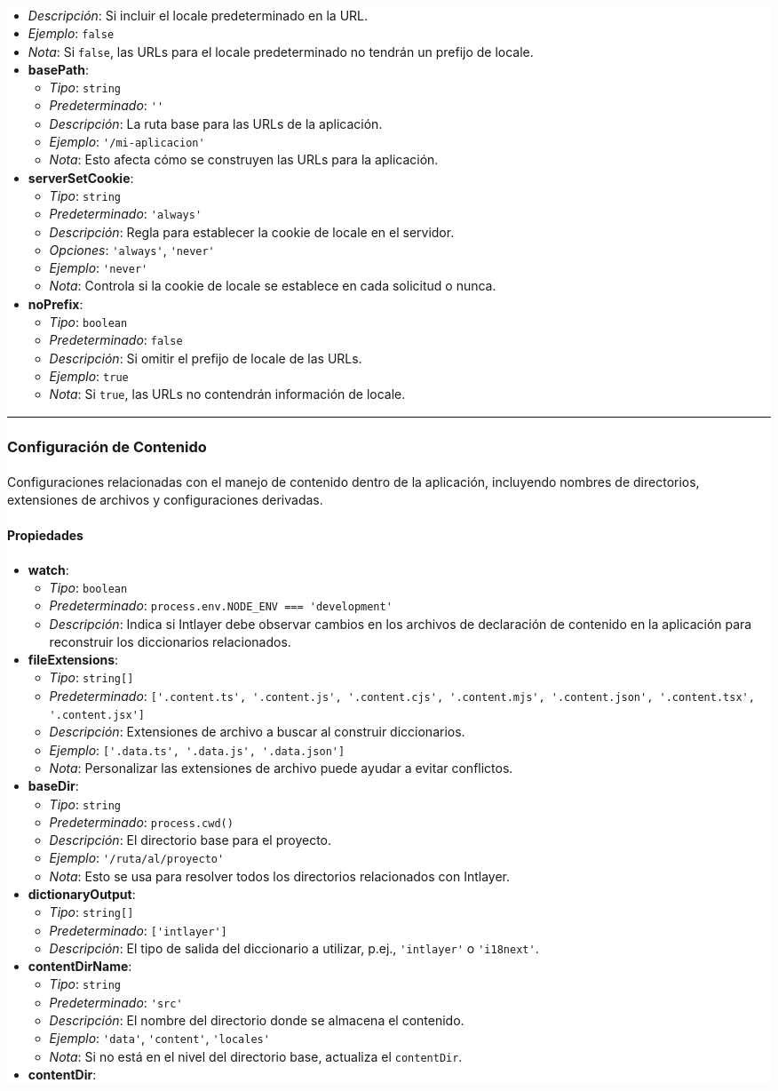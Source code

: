   - _Descripción_: Si incluir el locale predeterminado en la URL.
  - _Ejemplo_: `false`
  - _Nota_: Si `false`, las URLs para el locale predeterminado no tendrán un prefijo de locale.
- **basePath**:
  - _Tipo_: `string`
  - _Predeterminado_: `''`
  - _Descripción_: La ruta base para las URLs de la aplicación.
  - _Ejemplo_: `'/mi-aplicacion'`
  - _Nota_: Esto afecta cómo se construyen las URLs para la aplicación.
- **serverSetCookie**:
  - _Tipo_: `string`
  - _Predeterminado_: `'always'`
  - _Descripción_: Regla para establecer la cookie de locale en el servidor.
  - _Opciones_: `'always'`, `'never'`
  - _Ejemplo_: `'never'`
  - _Nota_: Controla si la cookie de locale se establece en cada solicitud o nunca.
- **noPrefix**:
  - _Tipo_: `boolean`
  - _Predeterminado_: `false`
  - _Descripción_: Si omitir el prefijo de locale de las URLs.
  - _Ejemplo_: `true`
  - _Nota_: Si `true`, las URLs no contendrán información de locale.

---

### Configuración de Contenido

Configuraciones relacionadas con el manejo de contenido dentro de la aplicación, incluyendo nombres de directorios, extensiones de archivos y configuraciones derivadas.

#### Propiedades

- **watch**:
  - _Tipo_: `boolean`
  - _Predeterminado_: `process.env.NODE_ENV === 'development'`
  - _Descripción_: Indica si Intlayer debe observar cambios en los archivos de declaración de contenido en la aplicación para reconstruir los diccionarios relacionados.
- **fileExtensions**:
  - _Tipo_: `string[]`
  - _Predeterminado_: `['.content.ts', '.content.js', '.content.cjs', '.content.mjs', '.content.json', '.content.tsx', '.content.jsx']`
  - _Descripción_: Extensiones de archivo a buscar al construir diccionarios.
  - _Ejemplo_: `['.data.ts', '.data.js', '.data.json']`
  - _Nota_: Personalizar las extensiones de archivo puede ayudar a evitar conflictos.
- **baseDir**:
  - _Tipo_: `string`
  - _Predeterminado_: `process.cwd()`
  - _Descripción_: El directorio base para el proyecto.
  - _Ejemplo_: `'/ruta/al/proyecto'`
  - _Nota_: Esto se usa para resolver todos los directorios relacionados con Intlayer.
- **dictionaryOutput**:
  - _Tipo_: `string[]`
  - _Predeterminado_: `['intlayer']`
  - _Descripción_: El tipo de salida del diccionario a utilizar, p.ej., `'intlayer'` o `'i18next'`.
- **contentDirName**:
  - _Tipo_: `string`
  - _Predeterminado_: `'src'`
  - _Descripción_: El nombre del directorio donde se almacena el contenido.
  - _Ejemplo_: `'data'`, `'content'`, `'locales'`
  - _Nota_: Si no está en el nivel del directorio base, actualiza el `contentDir`.
- **contentDir**:
